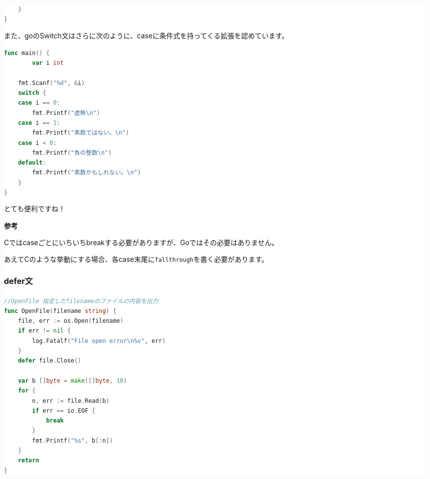 ```go
	}
}
```

また、goのSwitch文はさらに次のように、caseに条件式を持ってくる拡張を認めています。

```go
func main() {
        var i int

	fmt.Scanf("%d", &i)
	switch {
	case i == 0:
		fmt.Printf("虚無\n")
	case i == 1:
		fmt.Printf("素数ではない。\n")
	case i < 0:
		fmt.Printf("負の整数\n")
	default:
		fmt.Printf("素数かもしれない。\n")
	}
}

```
とても便利ですね！

**参考**

Cではcaseごとにいちいちbreakする必要がありますが、Goではその必要はありません。

あえてCのような挙動にする場合、各case末尾に`fallthrough`を書く必要があります。

### defer文
```go
//OpenFile 指定したfilenameのファイルの内容を出力
func OpenFile(filename string) {
	file, err := os.Open(filename)
	if err != nil {
		log.Fatalf("File open error\n%v", err)
	}
	defer file.Close()

	var b []byte = make([]byte, 10)
	for {
		n, err := file.Read(b)
		if err == io.EOF {
			break
		}
		fmt.Printf("%s", b[:n])
	}
	return
}

```
